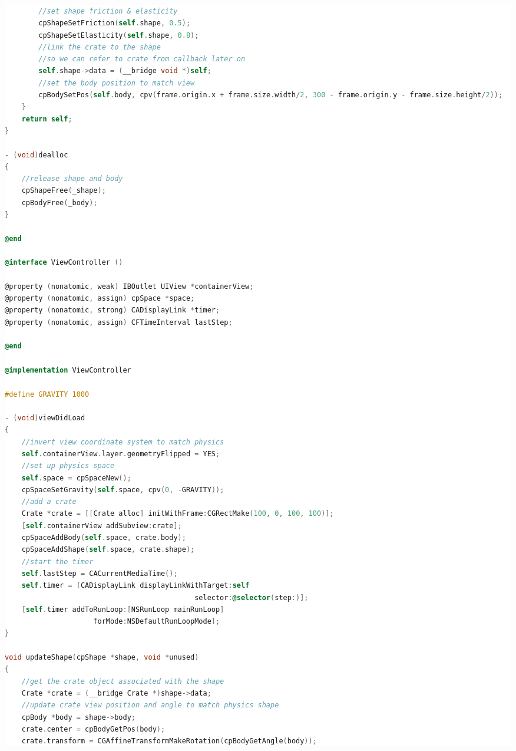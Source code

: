 ```objective-c
        //set shape friction & elasticity
        cpShapeSetFriction(self.shape, 0.5);
        cpShapeSetElasticity(self.shape, 0.8);
        //link the crate to the shape
        //so we can refer to crate from callback later on
        self.shape->data = (__bridge void *)self;
        //set the body position to match view
        cpBodySetPos(self.body, cpv(frame.origin.x + frame.size.width/2, 300 - frame.origin.y - frame.size.height/2));
    }
    return self;
}

- (void)dealloc
{
    //release shape and body
    cpShapeFree(_shape);
    cpBodyFree(_body);
}

@end

@interface ViewController ()

@property (nonatomic, weak) IBOutlet UIView *containerView;
@property (nonatomic, assign) cpSpace *space;
@property (nonatomic, strong) CADisplayLink *timer;
@property (nonatomic, assign) CFTimeInterval lastStep;

@end

@implementation ViewController

#define GRAVITY 1000

- (void)viewDidLoad
{
    //invert view coordinate system to match physics
    self.containerView.layer.geometryFlipped = YES;
    //set up physics space
    self.space = cpSpaceNew();
    cpSpaceSetGravity(self.space, cpv(0, -GRAVITY));
    //add a crate
    Crate *crate = [[Crate alloc] initWithFrame:CGRectMake(100, 0, 100, 100)];
    [self.containerView addSubview:crate];
    cpSpaceAddBody(self.space, crate.body);
    cpSpaceAddShape(self.space, crate.shape);
    //start the timer
    self.lastStep = CACurrentMediaTime();
    self.timer = [CADisplayLink displayLinkWithTarget:self
                                             selector:@selector(step:)];
    [self.timer addToRunLoop:[NSRunLoop mainRunLoop]
                     forMode:NSDefaultRunLoopMode];
}

void updateShape(cpShape *shape, void *unused)
{
    //get the crate object associated with the shape
    Crate *crate = (__bridge Crate *)shape->data;
    //update crate view position and angle to match physics shape
    cpBody *body = shape->body;
    crate.center = cpBodyGetPos(body);
    crate.transform = CGAffineTransformMakeRotation(cpBodyGetAngle(body));
```